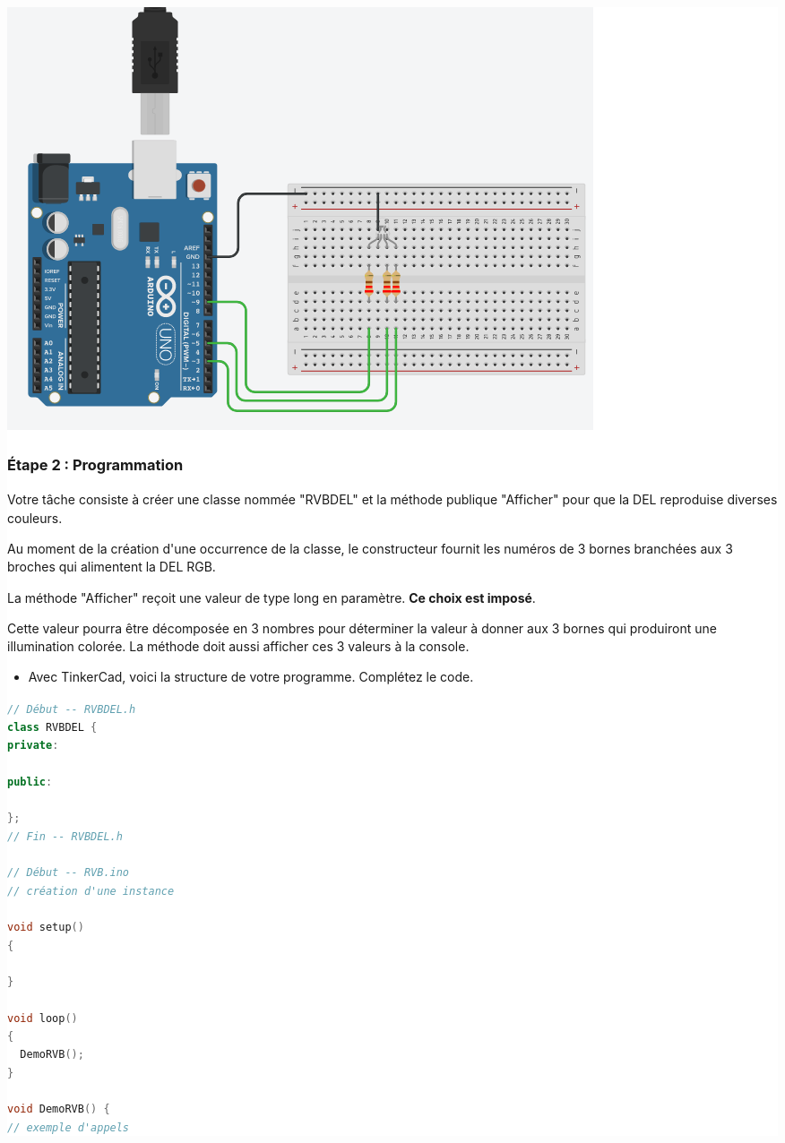 ![2DELs](img/DELRVB.png)

### Étape 2 : Programmation

Votre tâche consiste à créer une classe nommée "RVBDEL" et la méthode publique "Afficher" pour que la DEL reproduise diverses couleurs.

Au moment de la création d'une occurrence de la classe, le constructeur fournit les numéros de 3 bornes branchées aux 3 broches qui alimentent la DEL RGB.

La méthode "Afficher" reçoit une valeur de type long en paramètre. **Ce choix est imposé**.

Cette valeur pourra être décomposée en 3 nombres pour déterminer la valeur à donner aux 3 bornes qui produiront une illumination colorée. La méthode doit aussi afficher ces 3 valeurs à la console.

- Avec TinkerCad, voici la structure de votre programme. Complétez le code.

```cpp
// Début -- RVBDEL.h
class RVBDEL {
private:

public:

};
// Fin -- RVBDEL.h

// Début -- RVB.ino
// création d'une instance

void setup()
{

}

void loop()
{
  DemoRVB();
}

void DemoRVB() {
// exemple d'appels
```